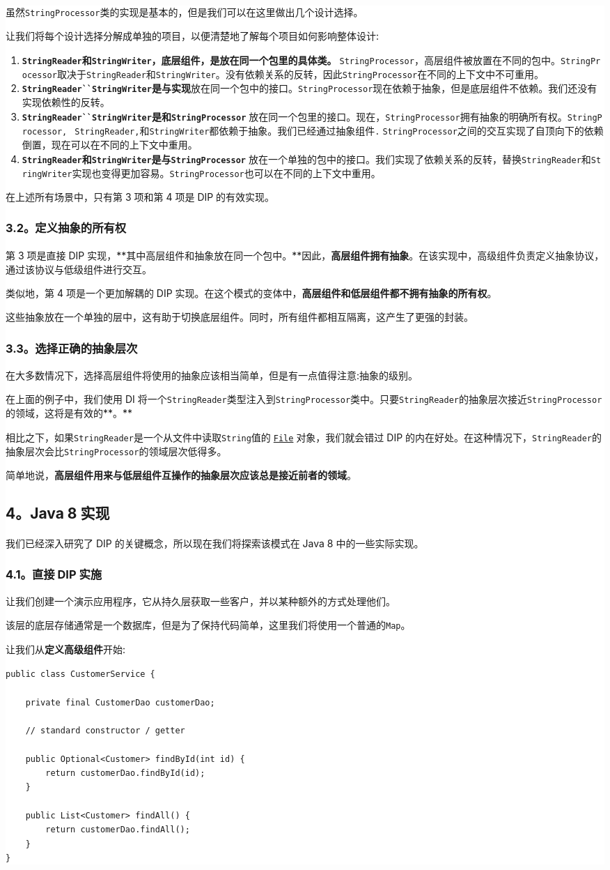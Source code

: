 虽然`StringProcessor`类的实现是基本的，但是我们可以在这里做出几个设计选择。

让我们将每个设计选择分解成单独的项目，以便清楚地了解每个项目如何影响整体设计:

1.  **`StringReader`和`StringWriter`，底层组件，是放在同一个包里的具体类。** `StringProcessor`，高层组件被放置在不同的包中。`StringProcessor`取决于`StringReader`和`StringWriter`。没有依赖关系的反转，因此`StringProcessor`在不同的上下文中不可重用。
2.  **`StringReader``StringWriter`是与实现**放在同一个包中的接口。`StringProcessor`现在依赖于抽象，但是底层组件不依赖。我们还没有实现依赖性的反转。
3.  **`StringReader``StringWriter`是和`StringProcessor`** 放在同一个包里的接口。现在，`StringProcessor`拥有抽象的明确所有权。`StringProcessor, ` `StringReader,`和`StringWriter`都依赖于抽象。我们已经通过抽象组件`.` `StringProcessor`之间的交互实现了自顶向下的依赖倒置，现在可以在不同的上下文中重用。
4.  **`StringReader`和`StringWriter`是与`StringProcessor`** 放在一个单独的包中的接口。我们实现了依赖关系的反转，替换`StringReader`和`StringWriter`实现也变得更加容易。`StringProcessor`也可以在不同的上下文中重用。

在上述所有场景中，只有第 3 项和第 4 项是 DIP 的有效实现。

### **3.2。定义抽象的所有权**

第 3 项是直接 DIP 实现，**其中高层组件和抽象放在同一个包中。**因此，**高层组件拥有抽象**。在该实现中，高级组件负责定义抽象协议，通过该协议与低级组件进行交互。

类似地，第 4 项是一个更加解耦的 DIP 实现。在这个模式的变体中，**高层组件和低层组件都不拥有抽象的所有权**。

这些抽象放在一个单独的层中，这有助于切换底层组件。同时，所有组件都相互隔离，这产生了更强的封装。

### **3.3。选择正确的抽象层次**

在大多数情况下，选择高层组件将使用的抽象应该相当简单，但是有一点值得注意:抽象的级别。

在上面的例子中，我们使用 DI 将一个`StringReader`类型注入到`StringProcessor`类中。只要`StringReader`的抽象层次接近`StringProcessor` 的领域，这将是有效的**。**

相比之下，如果`StringReader`是一个从文件中读取`String`值的 [`File`](/web/20221206050402/https://www.baeldung.com/java-how-to-create-a-file) 对象，我们就会错过 DIP 的内在好处。在这种情况下，`StringReader`的抽象层次会比`StringProcessor`的领域层次低得多。

简单地说，**高层组件用来与低层组件互操作的抽象层次应该总是接近前者的领域**。

## **4。Java 8 实现**

我们已经深入研究了 DIP 的关键概念，所以现在我们将探索该模式在 Java 8 中的一些实际实现。

### **4.1。直接 DIP 实施**

让我们创建一个演示应用程序，它从持久层获取一些客户，并以某种额外的方式处理他们。

该层的底层存储通常是一个数据库，但是为了保持代码简单，这里我们将使用一个普通的`Map`。

让我们从**定义高级组件**开始:

```
public class CustomerService {

    private final CustomerDao customerDao;

    // standard constructor / getter

    public Optional<Customer> findById(int id) {
        return customerDao.findById(id);
    }

    public List<Customer> findAll() {
        return customerDao.findAll();
    }
}
```
